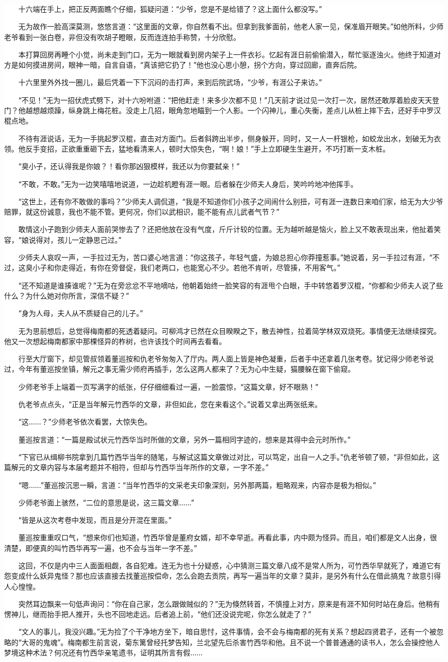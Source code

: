　　十六端在手上，把正反两面瞧个仔细，狐疑问道：“少爷，您是不是给错了？这上面什么都没写。”

　　无为故作一脸高深莫测，悠悠言道：“这里面的文章，你自然看不出。但拿到我爹面前，他老人家一见，保准眉开眼笑。”如他所料，少师老爷看到一张白卷，非但没有吹胡子瞪眼，反而连连拍手称赞，十分欣慰。

　　本打算回房再睡个小觉，尚未走到门口，无为一眼就看到房内架子上一件衣衫。忆起有涯日前偷偷潜入，帮忙驱逐浊火。他终于知道对方是如何摸进房间，眼神一暗，自言自语，“真该把它扔了！”他也没心思小憩，拐个方向，穿过回廊，直奔后院。

　　十六里里外外找一圈儿，最后凭着一下下沉闷的击打声，来到后院武场，“少爷，有涯公子来访。”

　　“不见！”无为一招伏虎式劈下，对十六吩咐道：“把他赶走！来多少次都不见！”几天前才说过见一次打一次，居然还敢厚着脸皮天天登门？他越想越烦躁，纵身跳上梅花桩。没走上几招，眼角忽地瞄到一个人影。一个闪神儿，重心失衡，差点儿从桩上摔下去，还好手中罗汉棍点地。

　　不待有涯说话，无为一手挑起罗汉棍，直击对方面门。后者斜跨出半步，侧身躲开，同时，又一人一杆银枪，如蛟龙出水，划破无为衣领。他反手变招，正欲重重砸下去，猛地看清来人，顿时大惊失色，“啊！娘！”手上立即硬生生避开，不巧打断一支木桩。

　　“臭小子，还认得我是你娘？！看你那凶狠模样，我还以为你要弑亲！”

　　“不敢，不敢。”无为一边笑嘻嘻地说道，一边趁机瞪有涯一眼。后者躲在少师夫人身后，笑吟吟地冲他挥手。

　　“这世上，还有你不敢做的事吗？”少师夫人调侃道，“我是不知道你们小孩子之间闹什么别扭，可有涯一连数日来咱们家，给无为大少爷赔罪，就这份诚意，我也不能不管。更何况，你们以武相识，能不能有点儿武者气节？”

　　敢情这小子跑到少师夫人面前哭惨去了？还把他放在没有气度，斤斤计较的位置。无为越听越是恼火，脸上又不敢表现出来，他扯着笑容，“娘说得对，孩儿一定静思己过。”

　　少师夫人哀叹一声，一手拉过无为，苦口婆心地言道：“你这孩子，年轻气盛，为娘总担心你莽撞惹事。”她说着，另一手拉过有涯，“不过，这臭小子和你走得近，有你在旁督促，我们老两口，也能宽心不少。若他不肯听，尽管揍，不用客气。”

　　“还不知道是谁揍谁呢？”无为在旁忿忿不平地嘀咕，他朝着始终一脸笑容的有涯甩个白眼，手中转悠着罗汉棍，“你都和少师夫人说了些什么？为什么她对你所言，深信不疑？”

　　“身为人母，夫人从不质疑自己的儿子。”

　　无为思前想后，总觉得梅南都的死透着疑问。可柳鸿才已然在众目睽睽之下，散去神性，拉着简学林双双烧死。事情便无法继续探究。他又一次想起梅南都家中那棵怪异的柞树，也许该找个时间再去看看。

　　行至大厅窗下，却见管叔领着董巡按和仇老爷匆匆入了厅内。两人面上皆是神色凝重，后者手中还拿着几张考卷。犹记得少师老爷说过，今年有董巡按坐镇，解元之事无需少师府再插手，怎么这两人都来了？无为心中生疑，猫腰躲在窗下偷窥。

　　少师老爷手上端着一页写满字的纸张，仔仔细细看过一遍，一脸震惊，“这篇文章，好不眼熟！”

　　仇老爷点点头，“正是当年解元竹西华的文章，非但如此，您在来看这个。”说着又拿出两张纸来。

　　“这……？”少师老爷依次看罢，大惊失色。

　　董巡按言道：“一篇是殿试状元竹西华当时所做的文章，另外一篇相同字迹的，想来是其得中会元时所作。”

　　“下官已从缉柳书院拿到几篇竹西华当年的随笔，与解试这篇文章做过对比，可以笃定，出自一人之手。”仇老爷顿了顿，“非但如此，这篇解元的文章内容与本届考题并不相符，但却与竹西华当年所作的文章，一字不差。”

　　“嗯……”董巡按沉思一瞬，言道：“当年竹西华的文采老夫印象深刻，另外那两篇，粗略观来，内容亦是极为相似。”

　　少师老爷面上骇然，“二位的意思是说，这三篇文章……”

　　“皆是从这次考卷中发现，而且是分开混在里面。”

　　董巡按重重叹口气，“想来你们也知道，竹西华曾是董府女婿，却不幸早逝。再看此事，内中颇为怪异。而且，咱们都是文人出身，很清楚，即便真的叫竹西华再写一遍，也不会与当年一字不差。”

　　这回，不仅是内中三人面面相觑，各自犯难。连无为也十分疑惑，心中猜测三篇文章八成不是常人所为，可竹西华早就死了，难道它有怨变成什么妖异鬼怪？那也应该直接去找董巡按偿命，怎么会跑去贡院，再写一遍当年的文章？莫非，是另外有什么在借此搞鬼？故意引得人心惶惶。

　　突然耳边飘来一句低声询问：“你在自己家，怎么跟做贼似的？”无为倏然转首，不慎撞上对方，原来是有涯不知何时站在身后。他稍有愣神儿，继而抬手把人推开，头也不回地走远。后者追上前，“他们还没说完呢，你怎么就走了？”

　　“文人的事儿，我没兴趣。”无为捡了个干净地方坐下，暗自思忖，这件事情，会不会与梅南都的死有关系？想起四贤君子，还有一个被忽略的“大哥的鬼魂”。梅南都生前言说，菊东篱曾经托梦告知，兰北望先后杀害竹西华和他。且不说一个普普通通的读书人，怎么会操控他人梦境这种术法？何况还有竹西华亲笔遗书，证明其所言有假……
